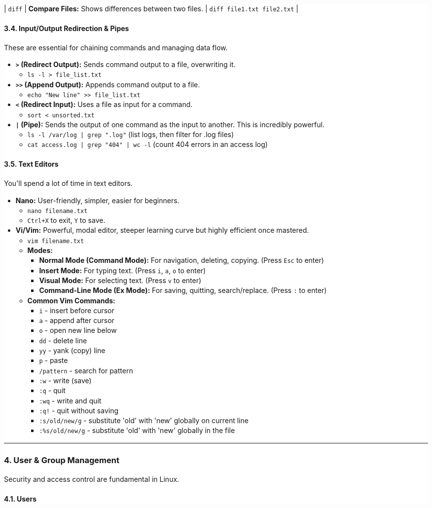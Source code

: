 | `diff`   | **Compare Files:** Shows differences between two files.         | `diff file1.txt file2.txt`                       |

#### **3.4. Input/Output Redirection & Pipes**

These are essential for chaining commands and managing data flow.

*   **`>` (Redirect Output):** Sends command output to a file, overwriting it.
    *   `ls -l > file_list.txt`
*   **`>>` (Append Output):** Appends command output to a file.
    *   `echo "New line" >> file_list.txt`
*   **`<` (Redirect Input):** Uses a file as input for a command.
    *   `sort < unsorted.txt`
*   **`|` (Pipe):** Sends the output of one command as the input to another. This is incredibly powerful.
    *   `ls -l /var/log | grep ".log"` (list logs, then filter for .log files)
    *   `cat access.log | grep "404" | wc -l` (count 404 errors in an access log)

#### **3.5. Text Editors**

You'll spend a lot of time in text editors.

*   **Nano:** User-friendly, simpler, easier for beginners.
    *   `nano filename.txt`
    *   `Ctrl+X` to exit, `Y` to save.
*   **Vi/Vim:** Powerful, modal editor, steeper learning curve but highly efficient once mastered.
    *   `vim filename.txt`
    *   **Modes:**
        *   **Normal Mode (Command Mode):** For navigation, deleting, copying. (Press `Esc` to enter)
        *   **Insert Mode:** For typing text. (Press `i`, `a`, `o` to enter)
        *   **Visual Mode:** For selecting text. (Press `v` to enter)
        *   **Command-Line Mode (Ex Mode):** For saving, quitting, search/replace. (Press `:` to enter)
    *   **Common Vim Commands:**
        *   `i` - insert before cursor
        *   `a` - append after cursor
        *   `o` - open new line below
        *   `dd` - delete line
        *   `yy` - yank (copy) line
        *   `p` - paste
        *   `/pattern` - search for pattern
        *   `:w` - write (save)
        *   `:q` - quit
        *   `:wq` - write and quit
        *   `:q!` - quit without saving
        *   `:s/old/new/g` - substitute 'old' with 'new' globally on current line
        *   `:%s/old/new/g` - substitute 'old' with 'new' globally in the file

---

### **4. User & Group Management**

Security and access control are fundamental in Linux.

#### **4.1. Users**
